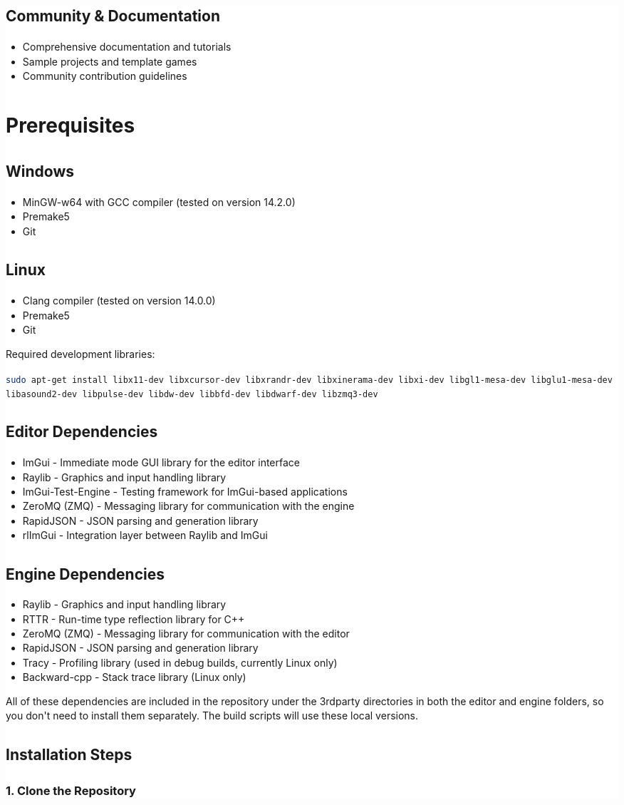 ## Community & Documentation
- Comprehensive documentation and tutorials
- Sample projects and template games
- Community contribution guidelines

# Prerequisites

## Windows
- MinGW-w64 with GCC compiler (tested on version 14.2.0)
- Premake5
- Git

## Linux
- Clang compiler (tested on version 14.0.0)
- Premake5
- Git

Required development libraries:

```bash
sudo apt-get install libx11-dev libxcursor-dev libxrandr-dev libxinerama-dev libxi-dev libgl1-mesa-dev libglu1-mesa-dev libasound2-dev libpulse-dev libdw-dev libbfd-dev libdwarf-dev libzmq3-dev
```

## Editor Dependencies

- ImGui - Immediate mode GUI library for the editor interface  
- Raylib - Graphics and input handling library  
- ImGui-Test-Engine - Testing framework for ImGui-based applications  
- ZeroMQ (ZMQ) - Messaging library for communication with the engine  
- RapidJSON - JSON parsing and generation library  
- rlImGui - Integration layer between Raylib and ImGui  

## Engine Dependencies

- Raylib - Graphics and input handling library  
- RTTR - Run-time type reflection library for C++  
- ZeroMQ (ZMQ) - Messaging library for communication with the editor  
- RapidJSON - JSON parsing and generation library  
- Tracy - Profiling library (used in debug builds, currently Linux only)  
- Backward-cpp - Stack trace library (Linux only)  

All of these dependencies are included in the repository under the 3rdparty directories in both the editor and engine folders, so you don't need to install them separately. The build scripts will use these local versions.

## Installation Steps

### 1. Clone the Repository
